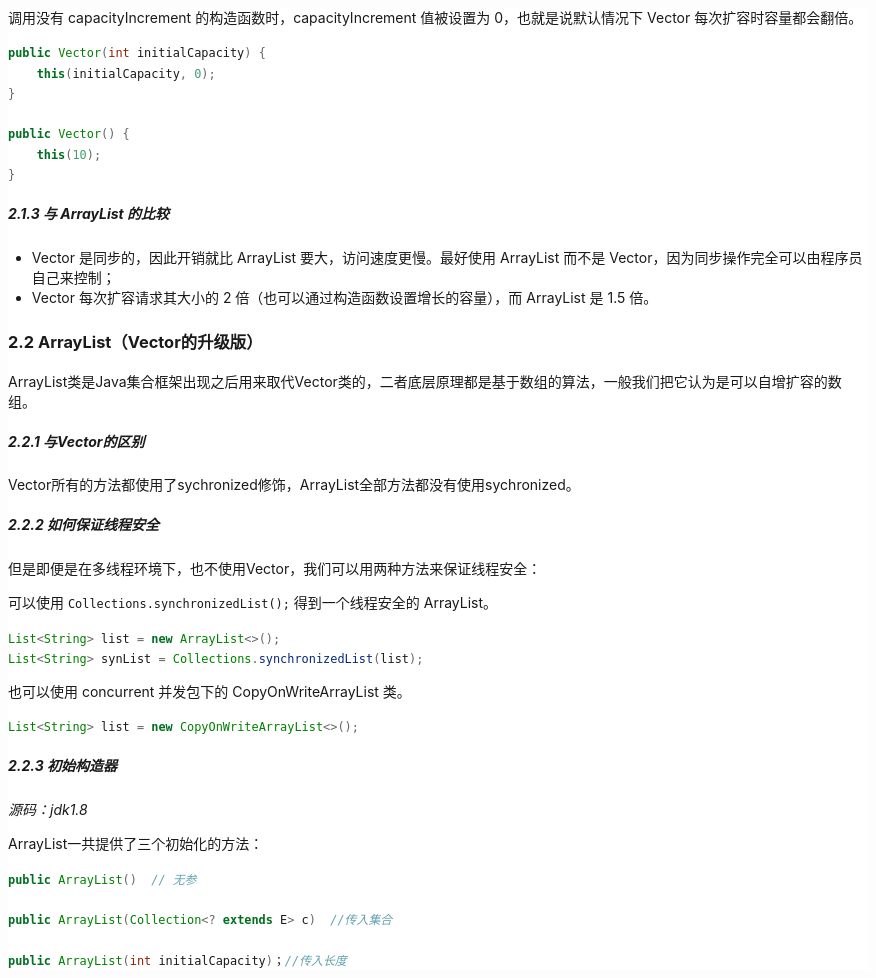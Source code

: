 调用没有 capacityIncrement 的构造函数时，capacityIncrement 值被设置为 0，也就是说默认情况下 Vector 每次扩容时容量都会翻倍。

```java
public Vector(int initialCapacity) {
    this(initialCapacity, 0);
}

public Vector() {
    this(10);
}
```



##### 2.1.3 与 ArrayList 的比较

- Vector 是同步的，因此开销就比 ArrayList 要大，访问速度更慢。最好使用 ArrayList 而不是 Vector，因为同步操作完全可以由程序员自己来控制；
- Vector 每次扩容请求其大小的 2 倍（也可以通过构造函数设置增长的容量），而 ArrayList 是 1.5 倍。







### 2.2 ArrayList（Vector的升级版）

ArrayList类是Java集合框架出现之后用来取代Vector类的，二者底层原理都是基于数组的算法，一般我们把它认为是可以自增扩容的数组。



##### 2.2.1 与Vector的区别

Vector所有的方法都使用了sychronized修饰，ArrayList全部方法都没有使用sychronized。



##### 2.2.2 如何保证线程安全

但是即便是在多线程环境下，也不使用Vector，我们可以用两种方法来保证线程安全：

可以使用 `Collections.synchronizedList();` 得到一个线程安全的 ArrayList。

```java
List<String> list = new ArrayList<>();
List<String> synList = Collections.synchronizedList(list);
```

也可以使用 concurrent 并发包下的 CopyOnWriteArrayList 类。

```java
List<String> list = new CopyOnWriteArrayList<>();
```



##### 2.2.3 初始构造器

*源码：jdk1.8*

ArrayList一共提供了三个初始化的方法： 

```java
public ArrayList()  // 无参

public ArrayList(Collection<? extends E> c)  //传入集合

public ArrayList(int initialCapacity)；//传入长度

```

